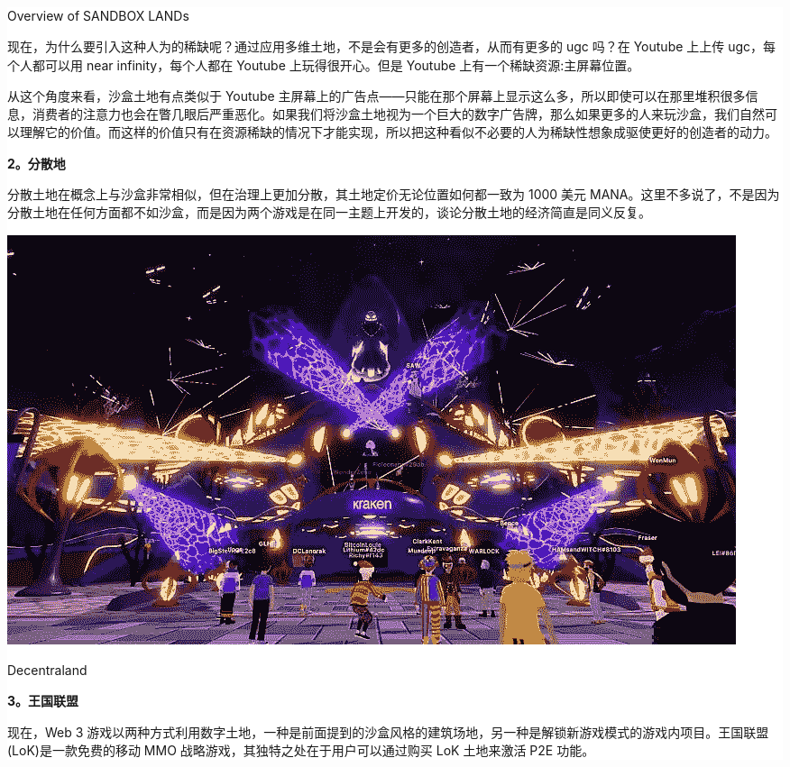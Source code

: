 Overview of SANDBOX LANDs

现在，为什么要引入这种人为的稀缺呢？通过应用多维土地，不是会有更多的创造者，从而有更多的 ugc 吗？在 Youtube 上上传 ugc，每个人都可以用 near infinity，每个人都在 Youtube 上玩得很开心。但是 Youtube 上有一个稀缺资源:主屏幕位置。

从这个角度来看，沙盒土地有点类似于 Youtube 主屏幕上的广告点——只能在那个屏幕上显示这么多，所以即使可以在那里堆积很多信息，消费者的注意力也会在瞥几眼后严重恶化。如果我们将沙盒土地视为一个巨大的数字广告牌，那么如果更多的人来玩沙盒，我们自然可以理解它的价值。而这样的价值只有在资源稀缺的情况下才能实现，所以把这种看似不必要的人为稀缺性想象成驱使更好的创造者的动力。

**2。分散地**

分散土地在概念上与沙盒非常相似，但在治理上更加分散，其土地定价无论位置如何都一致为 1000 美元 MANA。这里不多说了，不是因为分散土地在任何方面都不如沙盒，而是因为两个游戏是在同一主题上开发的，谈论分散土地的经济简直是同义反复。

![](img/a84e2221d07d57a5afe931231bdd78bd.png)

Decentraland

**3。王国联盟**

现在，Web 3 游戏以两种方式利用数字土地，一种是前面提到的沙盒风格的建筑场地，另一种是解锁新游戏模式的游戏内项目。王国联盟(LoK)是一款免费的移动 MMO 战略游戏，其独特之处在于用户可以通过购买 LoK 土地来激活 P2E 功能。
